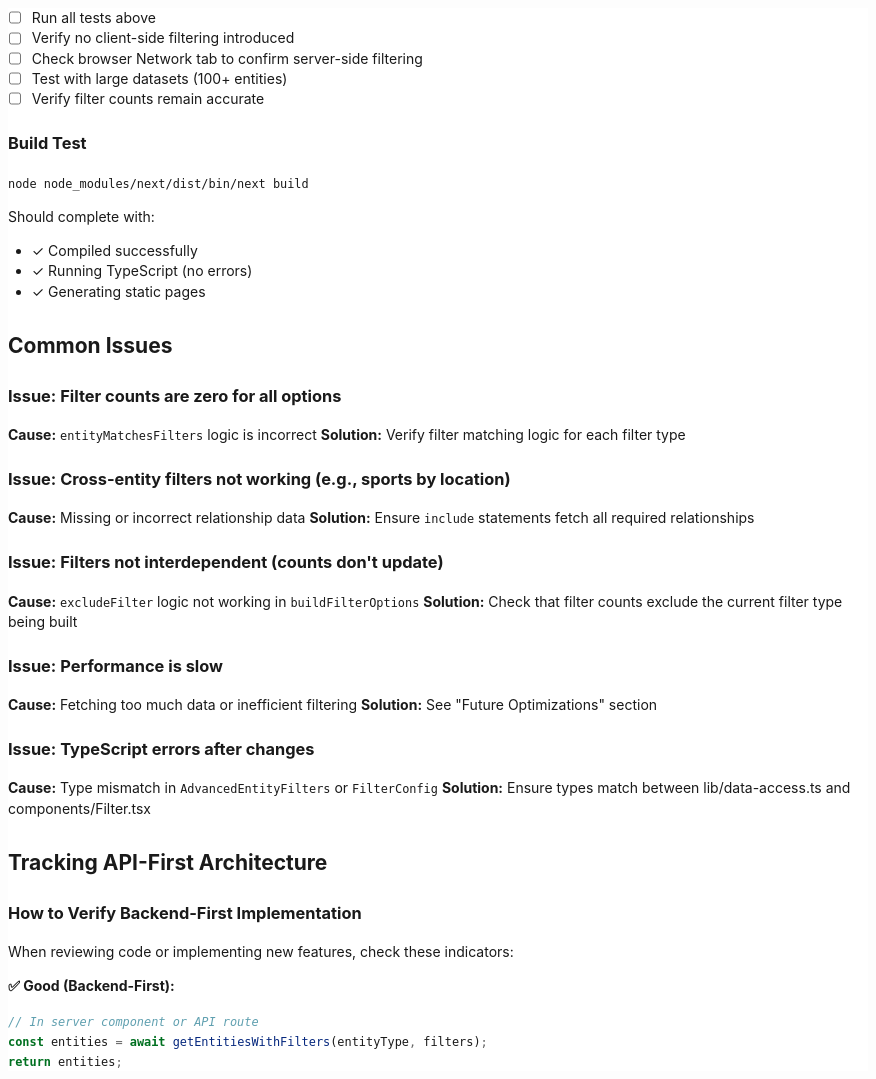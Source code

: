 - [ ] Run all tests above
- [ ] Verify no client-side filtering introduced
- [ ] Check browser Network tab to confirm server-side filtering
- [ ] Test with large datasets (100+ entities)
- [ ] Verify filter counts remain accurate

### Build Test
```bash
node node_modules/next/dist/bin/next build
```

Should complete with:
- ✓ Compiled successfully
- ✓ Running TypeScript (no errors)
- ✓ Generating static pages

## Common Issues

### Issue: Filter counts are zero for all options
**Cause:** `entityMatchesFilters` logic is incorrect
**Solution:** Verify filter matching logic for each filter type

### Issue: Cross-entity filters not working (e.g., sports by location)
**Cause:** Missing or incorrect relationship data
**Solution:** Ensure `include` statements fetch all required relationships

### Issue: Filters not interdependent (counts don't update)
**Cause:** `excludeFilter` logic not working in `buildFilterOptions`
**Solution:** Check that filter counts exclude the current filter type being built

### Issue: Performance is slow
**Cause:** Fetching too much data or inefficient filtering
**Solution:** See "Future Optimizations" section

### Issue: TypeScript errors after changes
**Cause:** Type mismatch in `AdvancedEntityFilters` or `FilterConfig`
**Solution:** Ensure types match between lib/data-access.ts and components/Filter.tsx

## Tracking API-First Architecture

### How to Verify Backend-First Implementation

When reviewing code or implementing new features, check these indicators:

**✅ Good (Backend-First):**
```typescript
// In server component or API route
const entities = await getEntitiesWithFilters(entityType, filters);
return entities;
```
